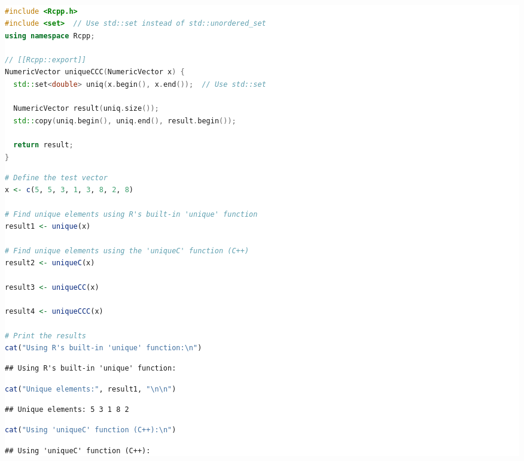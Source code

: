 
```cpp
#include <Rcpp.h>
#include <set>  // Use std::set instead of std::unordered_set
using namespace Rcpp;

// [[Rcpp::export]]
NumericVector uniqueCCC(NumericVector x) {
  std::set<double> uniq(x.begin(), x.end());  // Use std::set

  NumericVector result(uniq.size());
  std::copy(uniq.begin(), uniq.end(), result.begin());

  return result;
}

```



```r
# Define the test vector
x <- c(5, 5, 3, 1, 3, 8, 2, 8)

# Find unique elements using R's built-in 'unique' function
result1 <- unique(x)

# Find unique elements using the 'uniqueC' function (C++)
result2 <- uniqueC(x)

result3 <- uniqueCC(x)

result4 <- uniqueCCC(x)

# Print the results
cat("Using R's built-in 'unique' function:\n")
```

```
## Using R's built-in 'unique' function:
```

```r
cat("Unique elements:", result1, "\n\n")
```

```
## Unique elements: 5 3 1 8 2
```

```r
cat("Using 'uniqueC' function (C++):\n")
```

```
## Using 'uniqueC' function (C++):
```
